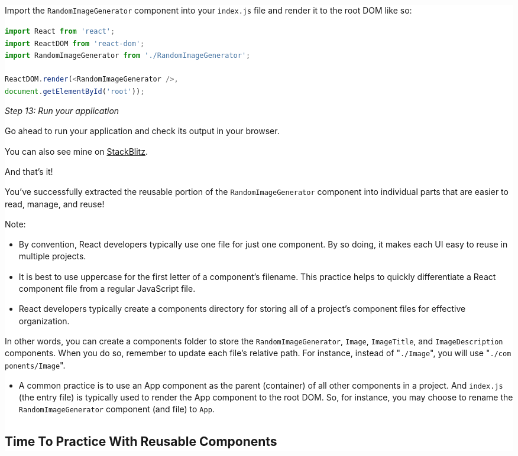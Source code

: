 
Import the `RandomImageGenerator` component into your `index.js` file 
and render it to the root DOM like so:

```javascript
import React from 'react';
import ReactDOM from 'react-dom';
import RandomImageGenerator from './RandomImageGenerator';

ReactDOM.render(<RandomImageGenerator />,
document.getElementById('root'));
```


*Step 13: Run your application*


Go ahead to run your application and check its output in your browser.

You can also see mine on [StackBlitz](https://stackblitz.com/edit/react-qf7eba?file=src%2Findex.js).


And that’s it!


You’ve successfully extracted the reusable portion of the 
`RandomImageGenerator` component into individual parts that are easier 
to read, manage, and reuse!


Note:

* By convention, React developers typically use one file for just one 
component. By so doing, it makes each UI easy to reuse in multiple 
projects.

* It is best to use uppercase for the first letter of a component’s 
filename. This practice helps to quickly differentiate a React 
component file from a regular JavaScript file.

* React developers typically create a components directory for storing 
all of a project’s component files for effective organization.


In other words, you can create a components folder to store the 
`RandomImageGenerator`, `Image`, `ImageTitle`, and `ImageDescription`
components. When you do so, remember to update each file’s relative 
path. For instance, instead of "`./Image`", you will use
"`./components/Image`".

* A common practice is to use an App component as the parent 
(container) of all other components in a project. And `index.js` 
(the entry file) is typically used to render the App component to 
the root DOM. So, for instance, you may choose to rename the 
`RandomImageGenerator` component (and file) to `App`.


## Time To Practice With Reusable Components

